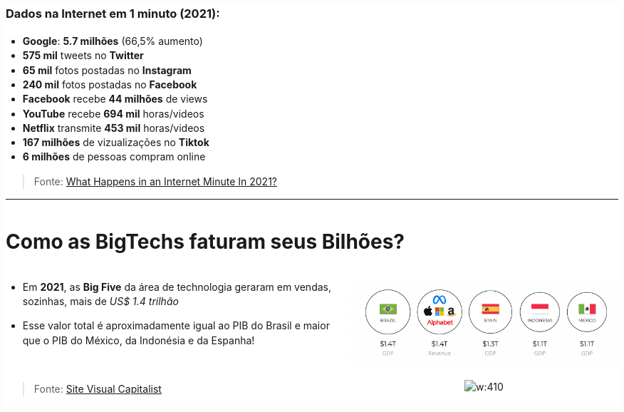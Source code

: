 ### Dados na Internet  em **1 minuto** (2021):

- **Google**: **5.7 milhões** (66,5% aumento)
- **575 mil** tweets no **Twitter**
- **65 mil** fotos postadas no **Instagram**
- **240 mil** fotos postadas no **Facebook**
- **Facebook** recebe  **44 milhões** de views
- **YouTube** recebe **694 mil** horas/videos 
- **Netflix** transmite **453 mil** horas/videos 
- **167 milhões** de vizualizações no **Tiktok**
- **6 milhões** de pessoas compram online

> Fonte: [What Happens in an Internet Minute In 2021?](https://www.visualcapitalist.com/from-amazon-to-zoom-what-happens-in-an-internet-minute-in-2021/)
---



# Como as **BigTechs** faturam seus Bilhões?

<div class="columns">
<div>


- Em **2021**, as **Big Five** da área de technologia geraram em vendas, sozinhas, mais de _US$ 1.4 trilhão_


- Esse valor total é aproximadamente igual ao PIB do Brasil e maior que o PIB do México, da Indonésia e da Espanha!

<br>

> Fonte: [Site Visual Capitalist](https://www.visualcapitalist.com/how-big-tech-makes-their-billions-2022/)


</div>
<div>

<center>

![w:110%](img/gdp-internetrevenues.png)

![w:410](https://cloudfront-us-east-1.images.arcpublishing.com/bostonglobe/TNH5W7H54VAJBFPXA3RUEYUCKI.png)

